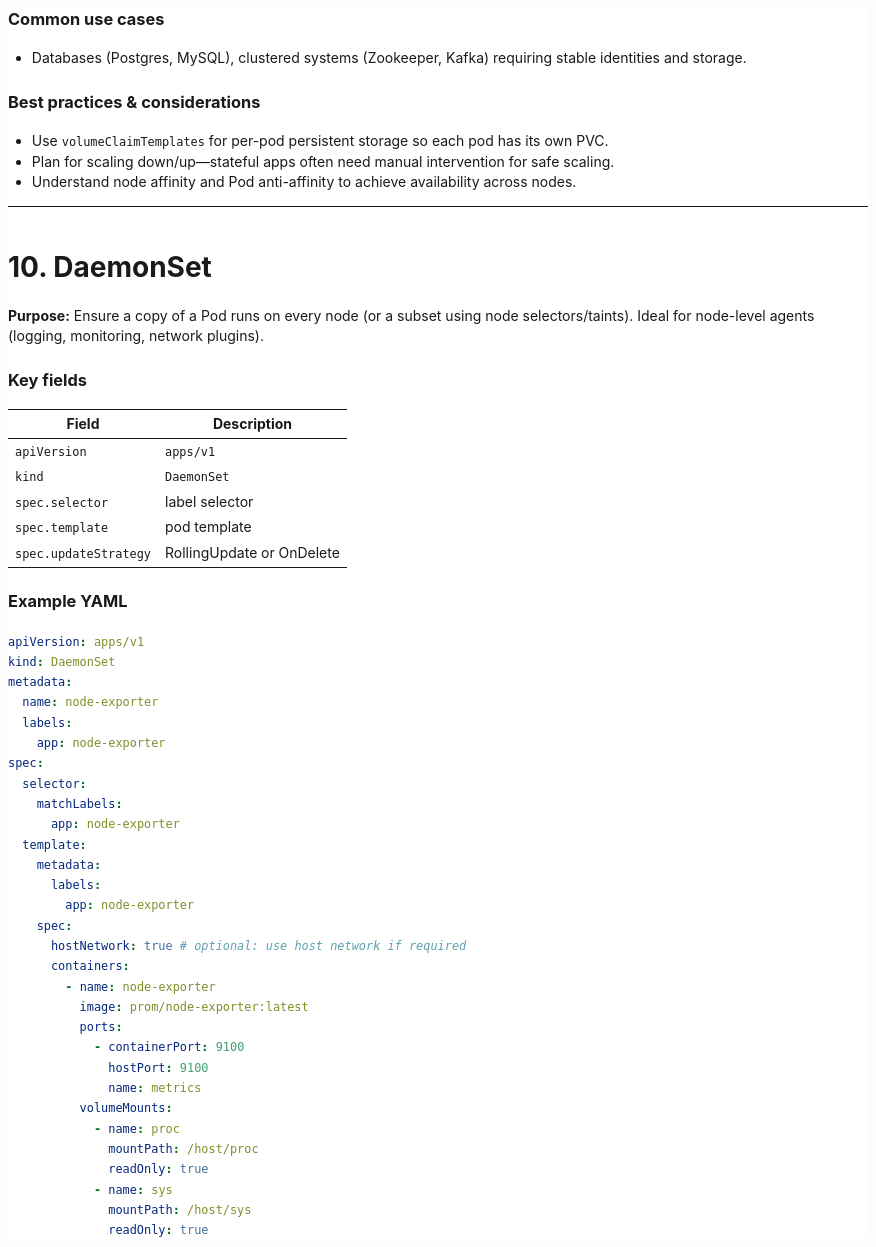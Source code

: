 ### Common use cases
- Databases (Postgres, MySQL), clustered systems (Zookeeper, Kafka) requiring stable identities and storage.

### Best practices & considerations
- Use `volumeClaimTemplates` for per-pod persistent storage so each pod has its own PVC.
- Plan for scaling down/up—stateful apps often need manual intervention for safe scaling.
- Understand node affinity and Pod anti-affinity to achieve availability across nodes.

---

# 10. DaemonSet

**Purpose:** Ensure a copy of a Pod runs on every node (or a subset using node selectors/taints). Ideal for node-level agents (logging, monitoring, network plugins).

### Key fields

| Field | Description |
|---|---|
| `apiVersion` | `apps/v1` |
| `kind` | `DaemonSet` |
| `spec.selector` | label selector |
| `spec.template` | pod template |
| `spec.updateStrategy` | RollingUpdate or OnDelete |

### Example YAML

```yaml
apiVersion: apps/v1
kind: DaemonSet
metadata:
  name: node-exporter
  labels:
    app: node-exporter
spec:
  selector:
    matchLabels:
      app: node-exporter
  template:
    metadata:
      labels:
        app: node-exporter
    spec:
      hostNetwork: true # optional: use host network if required
      containers:
        - name: node-exporter
          image: prom/node-exporter:latest
          ports:
            - containerPort: 9100
              hostPort: 9100
              name: metrics
          volumeMounts:
            - name: proc
              mountPath: /host/proc
              readOnly: true
            - name: sys
              mountPath: /host/sys
              readOnly: true
```